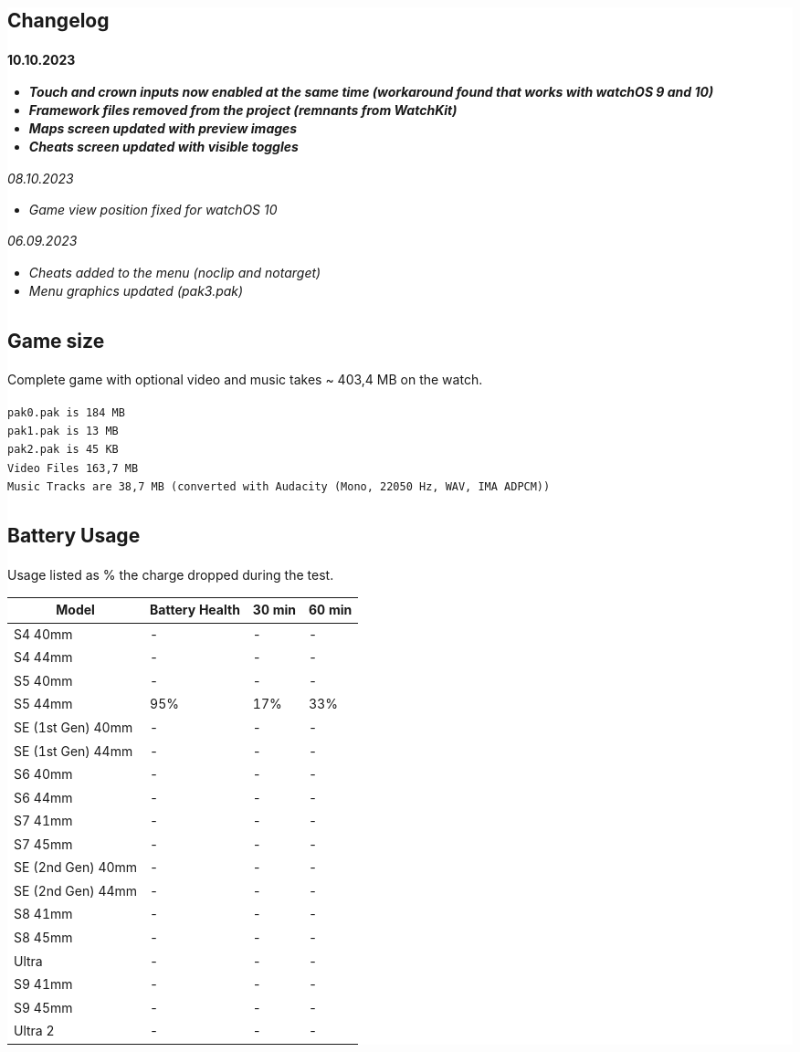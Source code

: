 ## <a name="changelog"></a>Changelog

**10.10.2023**

* **<em>Touch and crown inputs now enabled at the same time (workaround found that works with watchOS 9 and 10)</em>**
* **<em>Framework files removed from the project (remnants from WatchKit)</em>**
* **<em>Maps screen updated with preview images</em>**
* **<em>Cheats screen updated with visible toggles</em>**

<em>08.10.2023</em>

* <em>Game view position fixed for watchOS 10</em>

<em>06.09.2023</em>

* <em>Cheats added to the menu (noclip and notarget)</em>
* <em>Menu graphics updated (pak3.pak)</em>

## <a name="size"></a>Game size 
 
Complete game with optional video and music takes ~ 403,4 MB on the watch.

```
pak0.pak is 184 MB
pak1.pak is 13 MB
pak2.pak is 45 KB
Video Files 163,7 MB
Music Tracks are 38,7 MB (converted with Audacity (Mono, 22050 Hz, WAV, IMA ADPCM))
```

## <a name="battery"></a>Battery Usage
 
 Usage listed as % the charge dropped during the test.
 
Model  | Battery Health  | 30 min  | 60 min  |
-------- | ------------- | ------------- | ------------- |
S4 40mm  | -  | -  | -  |
S4 44mm  | -  | -  | -  |
S5 40mm  | -  | -  | -  |
S5 44mm  | 95%  | 17%  | 33%  |
SE (1st Gen) 40mm  | -  | -  | -  |
SE (1st Gen) 44mm  | -  | -  | -  |
S6 40mm  | -  | -  | -  |
S6 44mm  | -  | -  | -  |
S7 41mm  | -  | -  | -  |
S7 45mm  | -  | -  | -  |
SE (2nd Gen) 40mm  | -  | -  | -  |
SE (2nd Gen) 44mm  | -  | -  | -  |
S8 41mm  | -  | -  | -  |
S8 45mm  | -  | -  | -  |
Ultra    | -  | -  | -  |
S9 41mm  | -  | -  | -  |
S9 45mm  | -  | -  | -  |
Ultra 2    | -  | -  | -  |
